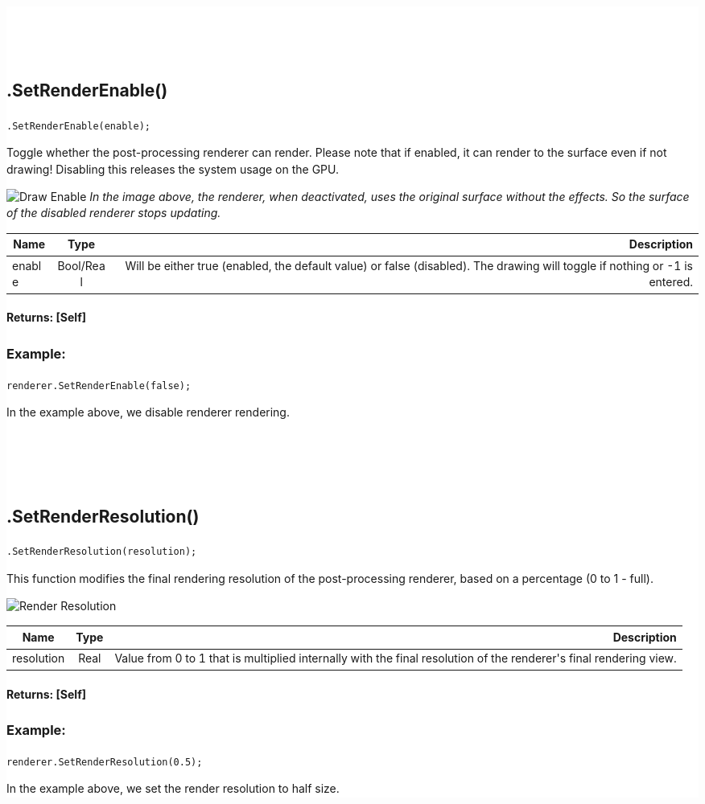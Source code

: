 <br><br><br>




## .SetRenderEnable()

```gml
.SetRenderEnable(enable);
```
Toggle whether the post-processing renderer can render.
Please note that if enabled, it can render to the surface even if not drawing! Disabling this releases the system usage on the GPU.  

![Draw Enable](/images/PPFXRenderEnable.gif)
*In the image above, the renderer, when deactivated, uses the original surface without the effects. So the surface of the disabled renderer stops updating.*

| Name | Type | Description |  
|-----------|:-----------:|-----------:|  
| enable | Bool/Real | Will be either true (enabled, the default value) or false (disabled). The drawing will toggle if nothing or -1 is entered. |  

#### Returns: [Self]

### Example:
```gml
renderer.SetRenderEnable(false);
```
In the example above, we disable renderer rendering.

<br><br><br>




## .SetRenderResolution()

```gml
.SetRenderResolution(resolution);
```
This function modifies the final rendering resolution of the post-processing renderer, based on a percentage (0 to 1 - full).

![Render Resolution](/images/PPFXRenderResolution.gif)

| Name | Type | Description |  
|-----------|:-----------:|-----------:|  
| resolution | Real | Value from 0 to 1 that is multiplied internally with the final resolution of the renderer's final rendering view. |  

#### Returns: [Self]

### Example:
```gml
renderer.SetRenderResolution(0.5);
```
In the example above, we set the render resolution to half size.
